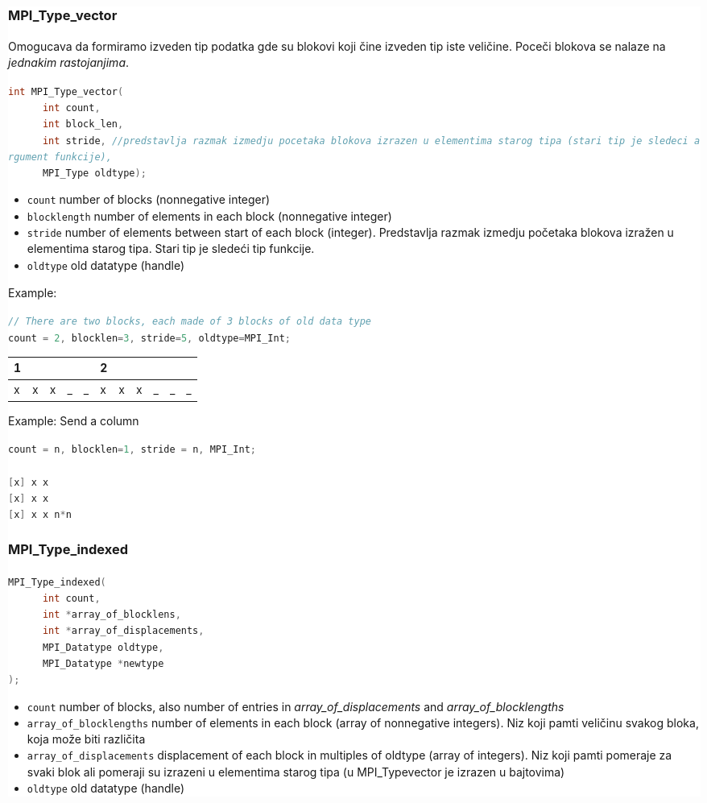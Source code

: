 ### MPI_Type_vector

Omogucava da formiramo izveden tip podatka gde su blokovi koji čine izveden tip iste veličine. Poceči blokova se nalaze na *jednakim rastojanjima*.

```c
int MPI_Type_vector(
      int count, 
      int block_len,
      int stride, //predstavlja razmak izmedju pocetaka blokova izrazen u elementima starog tipa (stari tip je sledeci argument funkcije),
      MPI_Type oldtype);
```

- `count` number of blocks (nonnegative integer) 
- `blocklength` number of elements in each block (nonnegative integer) 
- `stride` number of elements between start of each block (integer). Predstavlja razmak izmedju početaka blokova izražen u elementima starog tipa. Stari tip je sledeći tip funkcije.
- `oldtype` old datatype (handle) 

Example:

```c
// There are two blocks, each made of 3 blocks of old data type
count = 2, blocklen=3, stride=5, oldtype=MPI_Int;
```

| 1   |     |     |     |     | 2   |     |     |     |     |     |
| --- | --- | --- | --- | --- | --- | --- | --- | --- | --- | --- |
| x   | x   | x   | _   | _   | x   | x   | x   | _   | _   | _   |

Example: Send a column

```c
count = n, blocklen=1, stride = n, MPI_Int;

[x] x x
[x] x x
[x] x x n*n
```

### MPI_Type_indexed

```c
MPI_Type_indexed(
      int count, 
      int *array_of_blocklens,
      int *array_of_displacements, 
      MPI_Datatype oldtype,
      MPI_Datatype *newtype
);
```

- `count` number of blocks, also number of entries in *array_of_displacements* and *array_of_blocklengths*
- `array_of_blocklengths` number of elements in each block (array of nonnegative integers). Niz koji pamti veličinu svakog bloka, koja može biti različita
- `array_of_displacements` displacement of each block in multiples of oldtype (array of integers). Niz koji pamti pomeraje za svaki blok ali pomeraji su izrazeni u elementima starog tipa (u MPI_Typevector je izrazen u bajtovima)
- `oldtype` old datatype (handle) 
